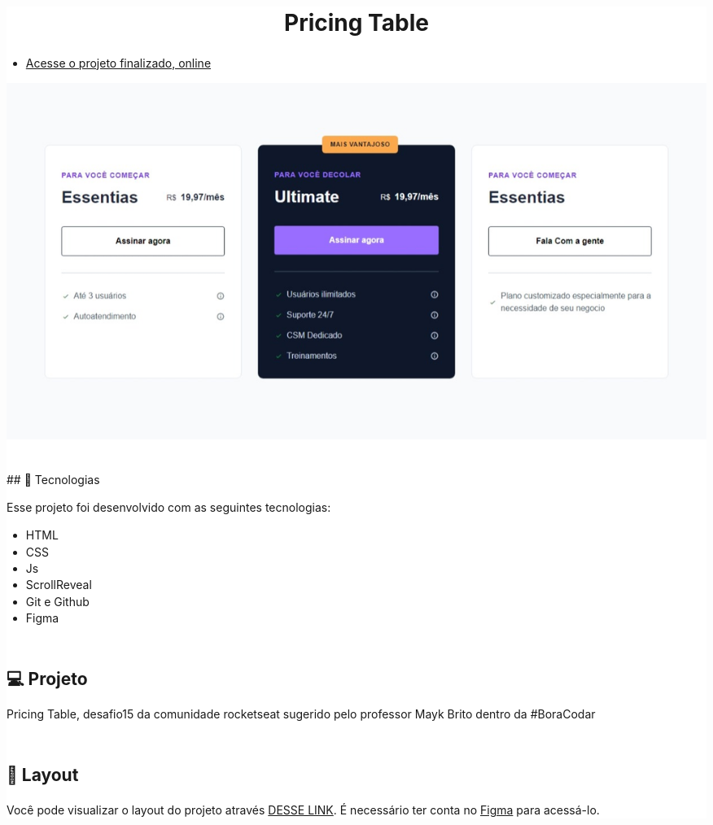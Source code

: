 <h1 align="center">Pricing Table</h1>

- [Acesse o projeto finalizado, online](https://bora-codar-xi.vercel.app/desafio15/index.html)


<p align="center">
  <img alt="cartao de credito" src=".github/preview-desktop.jpeg" width="100%">
</p>

<br>
## 🚀 Tecnologias

Esse projeto foi desenvolvido com as seguintes tecnologias:

- HTML 
- CSS
- Js 
- ScrollReveal
- Git e Github
- Figma
<br> <br>
## 💻 Projeto
Pricing Table, desafio15 da comunidade rocketseat sugerido pelo professor Mayk Brito dentro da #BoraCodar
 <br> <br>
## 🔖 Layout

Você pode visualizar o layout do projeto através [DESSE LINK](https://www.figma.com/community/file/1227809985897425342). É necessário ter conta no [Figma](https://figma.com) para acessá-lo.